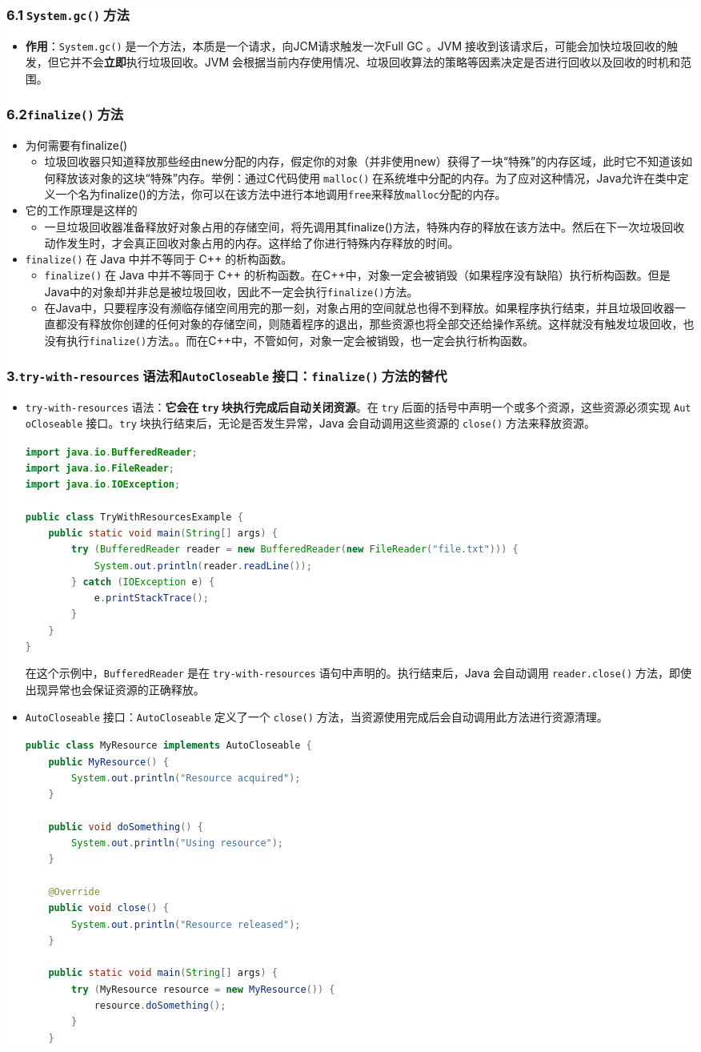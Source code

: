 ### 6.1 `System.gc()` 方法

- **作用**：`System.gc()` 是一个方法，本质是一个请求，向JCM请求触发一次Full GC 。JVM 接收到该请求后，可能会加快垃圾回收的触发，但它并不会**立即**执行垃圾回收。JVM 会根据当前内存使用情况、垃圾回收算法的策略等因素决定是否进行回收以及回收的时机和范围。

### 6.2`finalize()` 方法

- 为何需要有finalize()
  - 垃圾回收器只知道释放那些经由new分配的内存，假定你的对象（并非使用new）获得了一块“特殊”的内存区域，此时它不知道该如何释放该对象的这块“特殊”内存。举例：通过C代码使用 `malloc()` 在系统堆中分配的内存。为了应对这种情况，Java允许在类中定义一个名为finalize()的方法，你可以在该方法中进行本地调用`free`来释放`malloc`分配的内存。
- 它的工作原理是这样的
  - 一旦垃圾回收器准备释放好对象占用的存储空间，将先调用其finalize()方法，特殊内存的释放在该方法中。然后在下一次垃圾回收动作发生时，才会真正回收对象占用的内存。这样给了你进行特殊内存释放的时间。
- `finalize()` 在 Java 中并不等同于 C++ 的析构函数。
  - `finalize()` 在 Java 中并不等同于 C++ 的析构函数。在C++中，对象一定会被销毁（如果程序没有缺陷）执行析构函数。但是Java中的对象却并非总是被垃圾回收，因此不一定会执行`finalize()`方法。
  - 在Java中，只要程序没有濒临存储空间用完的那一刻，对象占用的空间就总也得不到释放。如果程序执行结束，并且垃圾回收器一直都没有释放你创建的任何对象的存储空间，则随着程序的退出，那些资源也将全部交还给操作系统。这样就没有触发垃圾回收，也没有执行`finalize()`方法。。而在C++中，不管如何，对象一定会被销毁，也一定会执行析构函数。

### 3.`try-with-resources` 语法和`AutoCloseable` 接口：`finalize()` 方法的替代

- `try-with-resources` 语法：**它会在 `try` 块执行完成后自动关闭资源**。在 `try` 后面的括号中声明一个或多个资源，这些资源必须实现 `AutoCloseable` 接口。`try` 块执行结束后，无论是否发生异常，Java 会自动调用这些资源的 `close()` 方法来释放资源。

  ```java
  import java.io.BufferedReader;
  import java.io.FileReader;
  import java.io.IOException;
  
  public class TryWithResourcesExample {
      public static void main(String[] args) {
          try (BufferedReader reader = new BufferedReader(new FileReader("file.txt"))) {
              System.out.println(reader.readLine());
          } catch (IOException e) {
              e.printStackTrace();
          }
      }
  }
  ```

  在这个示例中，`BufferedReader` 是在 `try-with-resources` 语句中声明的。执行结束后，Java 会自动调用 `reader.close()` 方法，即使出现异常也会保证资源的正确释放。

- `AutoCloseable` 接口：`AutoCloseable` 定义了一个 `close()` 方法，当资源使用完成后会自动调用此方法进行资源清理。

  ```java
  public class MyResource implements AutoCloseable {
      public MyResource() {
          System.out.println("Resource acquired");
      }
  
      public void doSomething() {
          System.out.println("Using resource");
      }
  
      @Override
      public void close() {
          System.out.println("Resource released");
      }
  
      public static void main(String[] args) {
          try (MyResource resource = new MyResource()) {
              resource.doSomething();
          }
      }
  ```